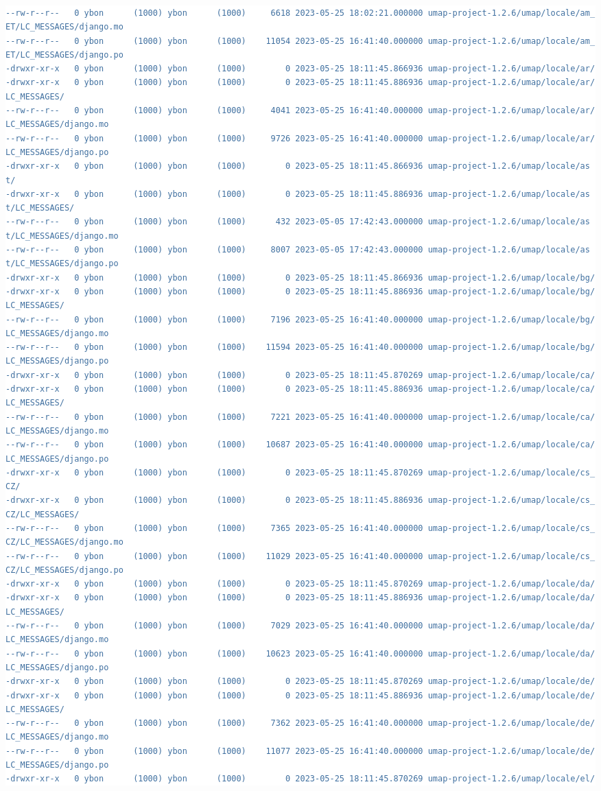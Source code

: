 ```diff
--rw-r--r--   0 ybon      (1000) ybon      (1000)     6618 2023-05-25 18:02:21.000000 umap-project-1.2.6/umap/locale/am_ET/LC_MESSAGES/django.mo
--rw-r--r--   0 ybon      (1000) ybon      (1000)    11054 2023-05-25 16:41:40.000000 umap-project-1.2.6/umap/locale/am_ET/LC_MESSAGES/django.po
-drwxr-xr-x   0 ybon      (1000) ybon      (1000)        0 2023-05-25 18:11:45.866936 umap-project-1.2.6/umap/locale/ar/
-drwxr-xr-x   0 ybon      (1000) ybon      (1000)        0 2023-05-25 18:11:45.886936 umap-project-1.2.6/umap/locale/ar/LC_MESSAGES/
--rw-r--r--   0 ybon      (1000) ybon      (1000)     4041 2023-05-25 16:41:40.000000 umap-project-1.2.6/umap/locale/ar/LC_MESSAGES/django.mo
--rw-r--r--   0 ybon      (1000) ybon      (1000)     9726 2023-05-25 16:41:40.000000 umap-project-1.2.6/umap/locale/ar/LC_MESSAGES/django.po
-drwxr-xr-x   0 ybon      (1000) ybon      (1000)        0 2023-05-25 18:11:45.866936 umap-project-1.2.6/umap/locale/ast/
-drwxr-xr-x   0 ybon      (1000) ybon      (1000)        0 2023-05-25 18:11:45.886936 umap-project-1.2.6/umap/locale/ast/LC_MESSAGES/
--rw-r--r--   0 ybon      (1000) ybon      (1000)      432 2023-05-05 17:42:43.000000 umap-project-1.2.6/umap/locale/ast/LC_MESSAGES/django.mo
--rw-r--r--   0 ybon      (1000) ybon      (1000)     8007 2023-05-05 17:42:43.000000 umap-project-1.2.6/umap/locale/ast/LC_MESSAGES/django.po
-drwxr-xr-x   0 ybon      (1000) ybon      (1000)        0 2023-05-25 18:11:45.866936 umap-project-1.2.6/umap/locale/bg/
-drwxr-xr-x   0 ybon      (1000) ybon      (1000)        0 2023-05-25 18:11:45.886936 umap-project-1.2.6/umap/locale/bg/LC_MESSAGES/
--rw-r--r--   0 ybon      (1000) ybon      (1000)     7196 2023-05-25 16:41:40.000000 umap-project-1.2.6/umap/locale/bg/LC_MESSAGES/django.mo
--rw-r--r--   0 ybon      (1000) ybon      (1000)    11594 2023-05-25 16:41:40.000000 umap-project-1.2.6/umap/locale/bg/LC_MESSAGES/django.po
-drwxr-xr-x   0 ybon      (1000) ybon      (1000)        0 2023-05-25 18:11:45.870269 umap-project-1.2.6/umap/locale/ca/
-drwxr-xr-x   0 ybon      (1000) ybon      (1000)        0 2023-05-25 18:11:45.886936 umap-project-1.2.6/umap/locale/ca/LC_MESSAGES/
--rw-r--r--   0 ybon      (1000) ybon      (1000)     7221 2023-05-25 16:41:40.000000 umap-project-1.2.6/umap/locale/ca/LC_MESSAGES/django.mo
--rw-r--r--   0 ybon      (1000) ybon      (1000)    10687 2023-05-25 16:41:40.000000 umap-project-1.2.6/umap/locale/ca/LC_MESSAGES/django.po
-drwxr-xr-x   0 ybon      (1000) ybon      (1000)        0 2023-05-25 18:11:45.870269 umap-project-1.2.6/umap/locale/cs_CZ/
-drwxr-xr-x   0 ybon      (1000) ybon      (1000)        0 2023-05-25 18:11:45.886936 umap-project-1.2.6/umap/locale/cs_CZ/LC_MESSAGES/
--rw-r--r--   0 ybon      (1000) ybon      (1000)     7365 2023-05-25 16:41:40.000000 umap-project-1.2.6/umap/locale/cs_CZ/LC_MESSAGES/django.mo
--rw-r--r--   0 ybon      (1000) ybon      (1000)    11029 2023-05-25 16:41:40.000000 umap-project-1.2.6/umap/locale/cs_CZ/LC_MESSAGES/django.po
-drwxr-xr-x   0 ybon      (1000) ybon      (1000)        0 2023-05-25 18:11:45.870269 umap-project-1.2.6/umap/locale/da/
-drwxr-xr-x   0 ybon      (1000) ybon      (1000)        0 2023-05-25 18:11:45.886936 umap-project-1.2.6/umap/locale/da/LC_MESSAGES/
--rw-r--r--   0 ybon      (1000) ybon      (1000)     7029 2023-05-25 16:41:40.000000 umap-project-1.2.6/umap/locale/da/LC_MESSAGES/django.mo
--rw-r--r--   0 ybon      (1000) ybon      (1000)    10623 2023-05-25 16:41:40.000000 umap-project-1.2.6/umap/locale/da/LC_MESSAGES/django.po
-drwxr-xr-x   0 ybon      (1000) ybon      (1000)        0 2023-05-25 18:11:45.870269 umap-project-1.2.6/umap/locale/de/
-drwxr-xr-x   0 ybon      (1000) ybon      (1000)        0 2023-05-25 18:11:45.886936 umap-project-1.2.6/umap/locale/de/LC_MESSAGES/
--rw-r--r--   0 ybon      (1000) ybon      (1000)     7362 2023-05-25 16:41:40.000000 umap-project-1.2.6/umap/locale/de/LC_MESSAGES/django.mo
--rw-r--r--   0 ybon      (1000) ybon      (1000)    11077 2023-05-25 16:41:40.000000 umap-project-1.2.6/umap/locale/de/LC_MESSAGES/django.po
-drwxr-xr-x   0 ybon      (1000) ybon      (1000)        0 2023-05-25 18:11:45.870269 umap-project-1.2.6/umap/locale/el/
```
